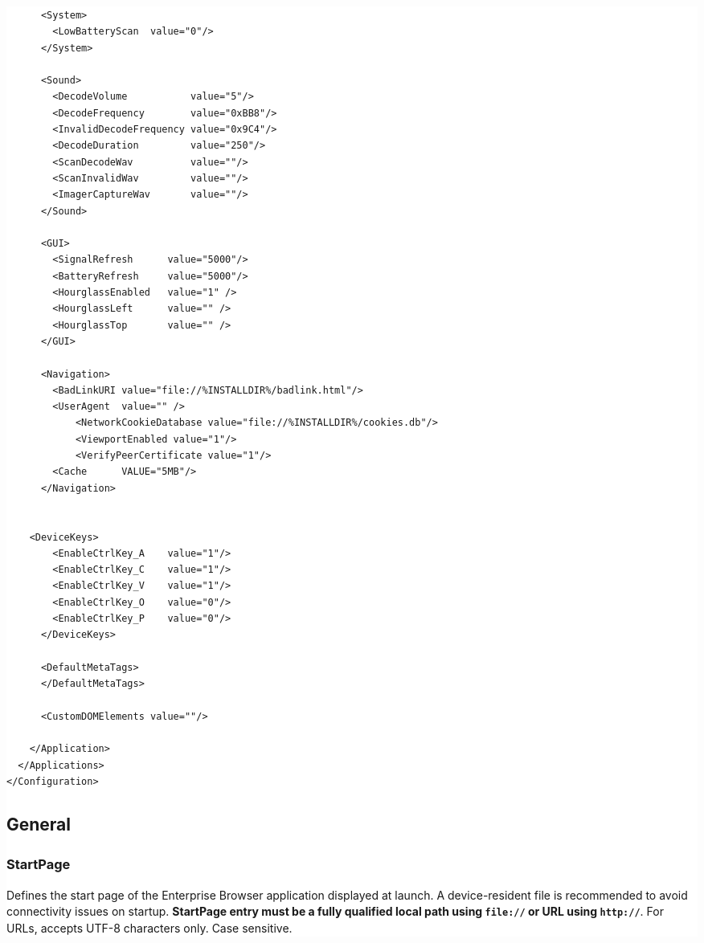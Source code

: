 	      <System>
	        <LowBatteryScan  value="0"/>
	      </System>

	      <Sound>
	        <DecodeVolume           value="5"/>
	        <DecodeFrequency        value="0xBB8"/>
	        <InvalidDecodeFrequency value="0x9C4"/>
	        <DecodeDuration         value="250"/>
	        <ScanDecodeWav          value=""/>
	        <ScanInvalidWav         value=""/>
	        <ImagerCaptureWav       value=""/>
	      </Sound>
	      
	      <GUI>
	        <SignalRefresh      value="5000"/>
	        <BatteryRefresh     value="5000"/>
	        <HourglassEnabled   value="1" />
	        <HourglassLeft      value="" />
	        <HourglassTop       value="" />
	      </GUI>
	      
	      <Navigation>
	        <BadLinkURI value="file://%INSTALLDIR%/badlink.html"/>
	        <UserAgent  value="" />
			    <NetworkCookieDatabase value="file://%INSTALLDIR%/cookies.db"/>
			    <ViewportEnabled value="1"/>
			    <VerifyPeerCertificate value="1"/>
	        <Cache      VALUE="5MB"/>
	      </Navigation>
	     
	    
		<DeviceKeys>
	        <EnableCtrlKey_A    value="1"/>
	        <EnableCtrlKey_C    value="1"/>
	        <EnableCtrlKey_V    value="1"/>
	        <EnableCtrlKey_O    value="0"/>
	        <EnableCtrlKey_P    value="0"/>
	      </DeviceKeys>
	  
	      <DefaultMetaTags>
	      </DefaultMetaTags>

	      <CustomDOMElements value=""/>
	    
	    </Application>
	  </Applications>
	</Configuration>


## General
### StartPage
Defines the start page of the Enterprise Browser application displayed at launch. A device-resident file is recommended to avoid connectivity issues on startup. **StartPage entry must be a fully qualified local path using `file://` or URL using `http://`**. For URLs, accepts UTF-8 characters only. Case sensitive. 
